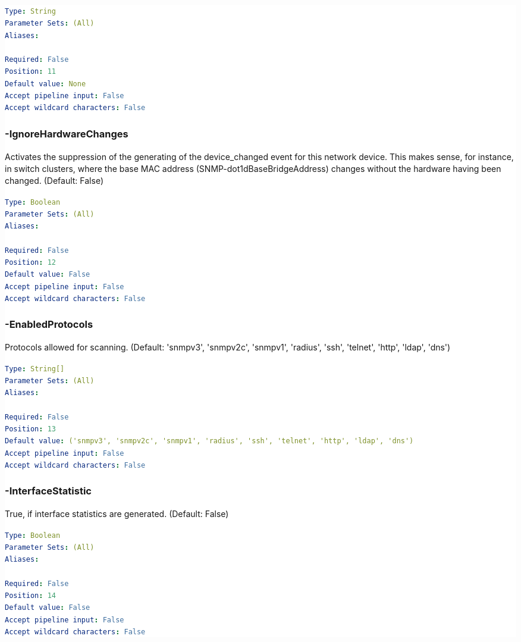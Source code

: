 ```yaml
Type: String
Parameter Sets: (All)
Aliases:

Required: False
Position: 11
Default value: None
Accept pipeline input: False
Accept wildcard characters: False
```

### -IgnoreHardwareChanges
Activates the suppression of the generating of the device_changed event for this network device.
This makes sense, for instance, in switch clusters, where the base MAC address (SNMP-dot1dBaseBridgeAddress)
changes without the hardware having been changed.
(Default: False)

```yaml
Type: Boolean
Parameter Sets: (All)
Aliases:

Required: False
Position: 12
Default value: False
Accept pipeline input: False
Accept wildcard characters: False
```

### -EnabledProtocols
Protocols allowed for scanning.
(Default: 'snmpv3', 'snmpv2c', 'snmpv1', 'radius', 'ssh', 'telnet', 'http', 'ldap', 'dns')

```yaml
Type: String[]
Parameter Sets: (All)
Aliases:

Required: False
Position: 13
Default value: ('snmpv3', 'snmpv2c', 'snmpv1', 'radius', 'ssh', 'telnet', 'http', 'ldap', 'dns')
Accept pipeline input: False
Accept wildcard characters: False
```

### -InterfaceStatistic
True, if interface statistics are generated.
(Default: False)

```yaml
Type: Boolean
Parameter Sets: (All)
Aliases:

Required: False
Position: 14
Default value: False
Accept pipeline input: False
Accept wildcard characters: False
```
